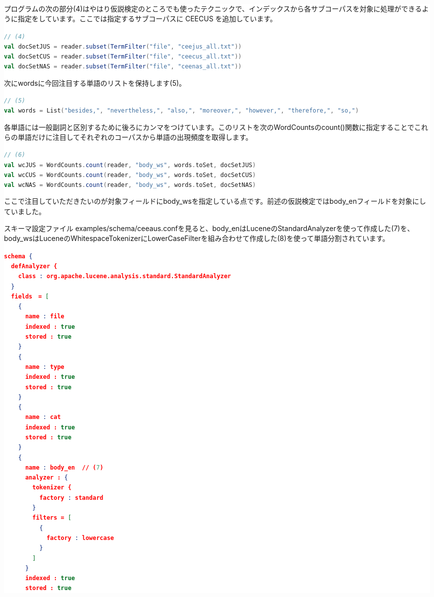 プログラムの次の部分(4)はやはり仮説検定のところでも使ったテクニックで、インデックスから各サブコーパスを対象に処理ができるように指定をしています。ここでは指定するサブコーパスに CEECUS を追加しています。

```scala
// (4)
val docSetJUS = reader.subset(TermFilter("file", "ceejus_all.txt"))
val docSetCUS = reader.subset(TermFilter("file", "ceecus_all.txt"))
val docSetNAS = reader.subset(TermFilter("file", "ceenas_all.txt"))
```

次にwordsに今回注目する単語のリストを保持します(5)。

```scala
// (5)
val words = List("besides,", "nevertheless,", "also,", "moreover,", "however,", "therefore,", "so,")
```

各単語には一般副詞と区別するために後ろにカンマをつけています。このリストを次のWordCountsのcount()関数に指定することでこれらの単語だけに注目してそれぞれのコーパスから単語の出現頻度を取得します。

```scala
// (6)
val wcJUS = WordCounts.count(reader, "body_ws", words.toSet, docSetJUS)
val wcCUS = WordCounts.count(reader, "body_ws", words.toSet, docSetCUS)
val wcNAS = WordCounts.count(reader, "body_ws", words.toSet, docSetNAS)
```

ここで注目していただきたいのが対象フィールドにbody_wsを指定している点です。前述の仮説検定ではbody_enフィールドを対象にしていました。

スキーマ設定ファイル examples/schema/ceeaus.confを見ると、body_enはLuceneのStandardAnalyzerを使って作成した(7)を、body_wsはLuceneのWhitespaceTokenizerにLowerCaseFilterを組み合わせて作成した(8)を使って単語分割されています。

```json
schema {
  defAnalyzer {
    class : org.apache.lucene.analysis.standard.StandardAnalyzer
  }
  fields　= [
    {
      name : file
      indexed : true
      stored : true
    }
    {
      name : type
      indexed : true
      stored : true
    }
    {
      name : cat
      indexed : true
      stored : true
    }
    {
      name : body_en  // (7)
      analyzer : {
        tokenizer {
          factory : standard
        }
        filters = [
          {
            factory : lowercase
          }
        ]
      }
      indexed : true
      stored : true
```